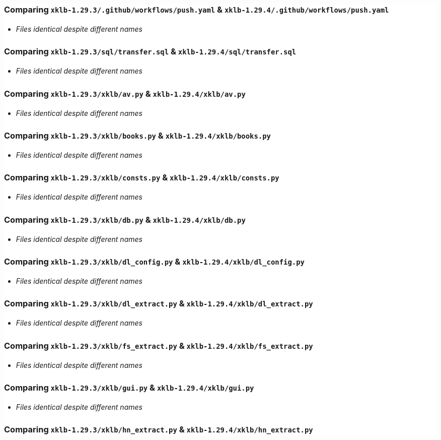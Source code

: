 ### Comparing `xklb-1.29.3/.github/workflows/push.yaml` & `xklb-1.29.4/.github/workflows/push.yaml`

 * *Files identical despite different names*

### Comparing `xklb-1.29.3/sql/transfer.sql` & `xklb-1.29.4/sql/transfer.sql`

 * *Files identical despite different names*

### Comparing `xklb-1.29.3/xklb/av.py` & `xklb-1.29.4/xklb/av.py`

 * *Files identical despite different names*

### Comparing `xklb-1.29.3/xklb/books.py` & `xklb-1.29.4/xklb/books.py`

 * *Files identical despite different names*

### Comparing `xklb-1.29.3/xklb/consts.py` & `xklb-1.29.4/xklb/consts.py`

 * *Files identical despite different names*

### Comparing `xklb-1.29.3/xklb/db.py` & `xklb-1.29.4/xklb/db.py`

 * *Files identical despite different names*

### Comparing `xklb-1.29.3/xklb/dl_config.py` & `xklb-1.29.4/xklb/dl_config.py`

 * *Files identical despite different names*

### Comparing `xklb-1.29.3/xklb/dl_extract.py` & `xklb-1.29.4/xklb/dl_extract.py`

 * *Files identical despite different names*

### Comparing `xklb-1.29.3/xklb/fs_extract.py` & `xklb-1.29.4/xklb/fs_extract.py`

 * *Files identical despite different names*

### Comparing `xklb-1.29.3/xklb/gui.py` & `xklb-1.29.4/xklb/gui.py`

 * *Files identical despite different names*

### Comparing `xklb-1.29.3/xklb/hn_extract.py` & `xklb-1.29.4/xklb/hn_extract.py`
